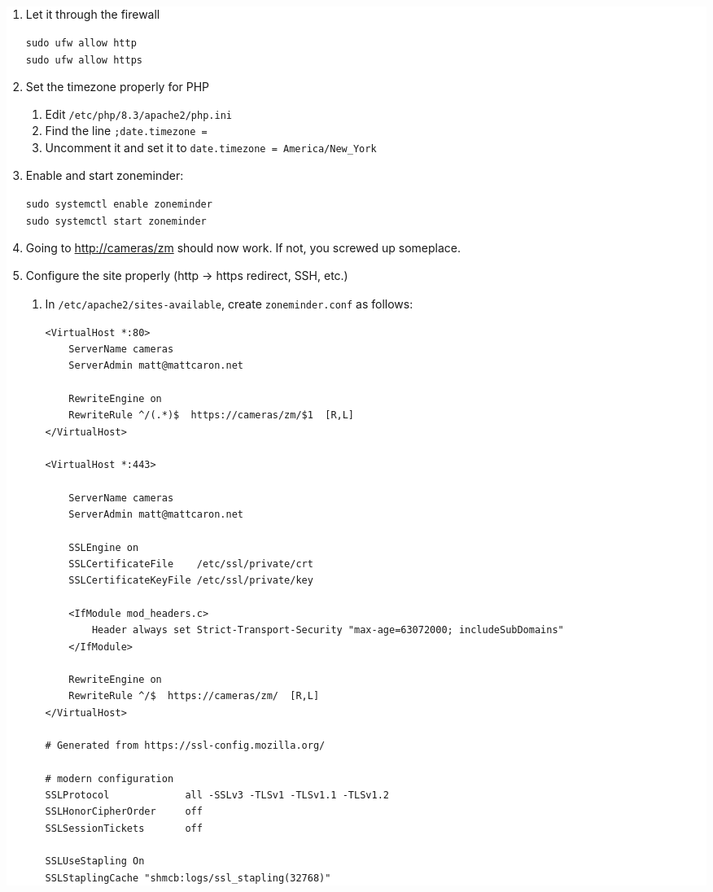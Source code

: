 1. Let it through the firewall

       sudo ufw allow http
       sudo ufw allow https

1. Set the timezone properly for PHP

   1. Edit `/etc/php/8.3/apache2/php.ini`
   1. Find the line `;date.timezone =`
   1. Uncomment it and set it to `date.timezone = America/New_York`

1. Enable and start zoneminder:

       sudo systemctl enable zoneminder
       sudo systemctl start zoneminder

1. Going to <http://cameras/zm> should now work. If not, you screwed up someplace.

1. Configure the site properly (http -> https redirect, SSH, etc.)

   1. In `/etc/apache2/sites-available`, create `zoneminder.conf` as follows:

          <VirtualHost *:80>
              ServerName cameras
              ServerAdmin matt@mattcaron.net

              RewriteEngine on    
              RewriteRule ^/(.*)$  https://cameras/zm/$1  [R,L]
          </VirtualHost>

          <VirtualHost *:443>

              ServerName cameras
              ServerAdmin matt@mattcaron.net

              SSLEngine on
              SSLCertificateFile    /etc/ssl/private/crt
              SSLCertificateKeyFile /etc/ssl/private/key

              <IfModule mod_headers.c>
                  Header always set Strict-Transport-Security "max-age=63072000; includeSubDomains"
              </IfModule>

              RewriteEngine on
              RewriteRule ^/$  https://cameras/zm/  [R,L]
          </VirtualHost>

          # Generated from https://ssl-config.mozilla.org/

          # modern configuration
          SSLProtocol             all -SSLv3 -TLSv1 -TLSv1.1 -TLSv1.2
          SSLHonorCipherOrder     off
          SSLSessionTickets       off

          SSLUseStapling On
          SSLStaplingCache "shmcb:logs/ssl_stapling(32768)"
